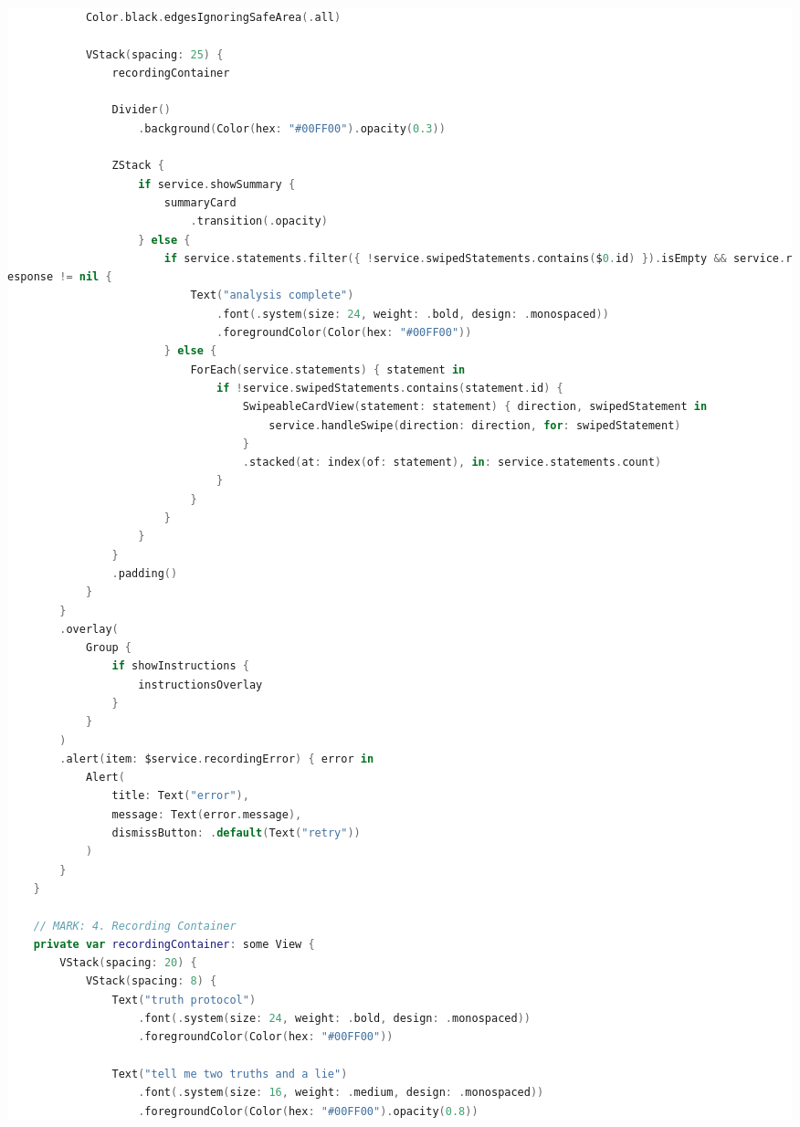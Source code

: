 ```swift
            Color.black.edgesIgnoringSafeArea(.all)
            
            VStack(spacing: 25) {
                recordingContainer
                
                Divider()
                    .background(Color(hex: "#00FF00").opacity(0.3))
                
                ZStack {
                    if service.showSummary {
                        summaryCard
                            .transition(.opacity)
                    } else {
                        if service.statements.filter({ !service.swipedStatements.contains($0.id) }).isEmpty && service.response != nil {
                            Text("analysis complete")
                                .font(.system(size: 24, weight: .bold, design: .monospaced))
                                .foregroundColor(Color(hex: "#00FF00"))
                        } else {
                            ForEach(service.statements) { statement in
                                if !service.swipedStatements.contains(statement.id) {
                                    SwipeableCardView(statement: statement) { direction, swipedStatement in
                                        service.handleSwipe(direction: direction, for: swipedStatement)
                                    }
                                    .stacked(at: index(of: statement), in: service.statements.count)
                                }
                            }
                        }
                    }
                }
                .padding()
            }
        }
        .overlay(
            Group {
                if showInstructions {
                    instructionsOverlay
                }
            }
        )
        .alert(item: $service.recordingError) { error in
            Alert(
                title: Text("error"),
                message: Text(error.message),
                dismissButton: .default(Text("retry"))
            )
        }
    }

    // MARK: 4. Recording Container
    private var recordingContainer: some View {
        VStack(spacing: 20) {
            VStack(spacing: 8) {
                Text("truth protocol")
                    .font(.system(size: 24, weight: .bold, design: .monospaced))
                    .foregroundColor(Color(hex: "#00FF00"))
                
                Text("tell me two truths and a lie")
                    .font(.system(size: 16, weight: .medium, design: .monospaced))
                    .foregroundColor(Color(hex: "#00FF00").opacity(0.8))
```